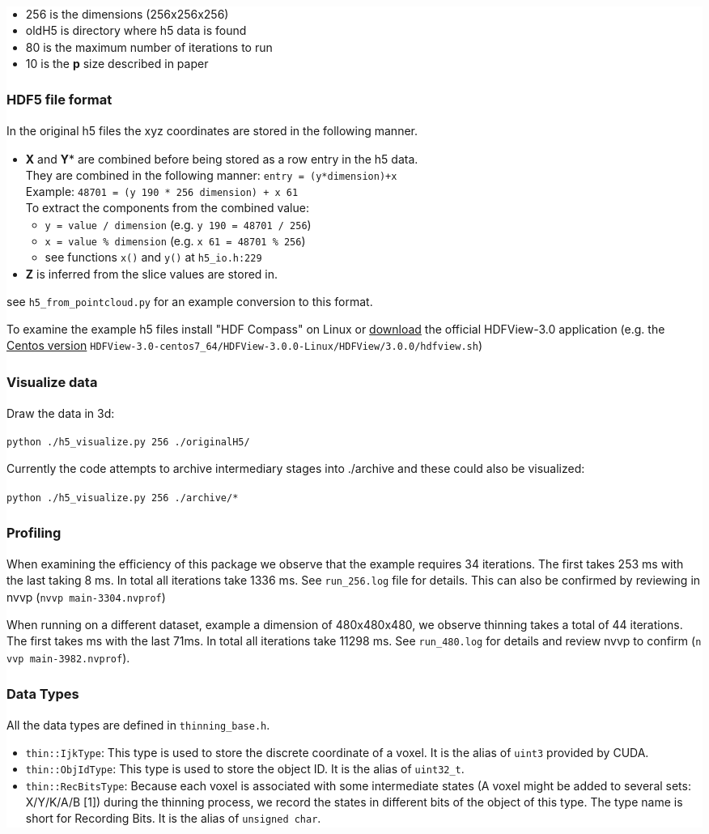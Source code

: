 - 256 is the dimensions (256x256x256)
- oldH5 is directory where h5 data is found
- 80 is the maximum number of iterations to run
- 10 is the **p** size described in paper

### HDF5 file format

In the original h5 files the xyz coordinates are stored in the following manner.

- **X** and **Y*** are combined before being stored as a row entry in the h5 data.  
  They are combined in the following manner: ``entry = (y*dimension)+x``  
	Example: ``48701 = (y 190 * 256 dimension) + x 61``  
	To extract the components from the combined value:  
	- ``y = value / dimension`` (e.g. ``y 190 = 48701 / 256``)
	- ``x = value % dimension`` (e.g. ``x 61 = 48701 % 256``)
	- see functions ``x()`` and ``y()`` at ``h5_io.h:229``
- **Z** is inferred from the slice values are stored in.

see ``h5_from_pointcloud.py`` for an example conversion to this format.

To examine the example h5 files install "HDF Compass" on Linux or [download](https://support.hdfgroup.org/products/java/release/download.html#bin)
the official HDFView-3.0 application (e.g. the [Centos version](https://www.hdfgroup.org/package/hdfview-centos-7-3/?wpdmdl=12999&refresh=5c06b278529c11543942776) ``HDFView-3.0-centos7_64/HDFView-3.0.0-Linux/HDFView/3.0.0/hdfview.sh``)

### Visualize data

Draw the data in 3d:

    python ./h5_visualize.py 256 ./originalH5/

Currently the code attempts to archive intermediary stages into ./archive and
these could also be visualized:

    python ./h5_visualize.py 256 ./archive/*


### Profiling

When examining the efficiency of this package we observe that the example
requires 34 iterations. The first takes 253 ms with the last taking 8 ms. In
total all iterations take 1336 ms. See ``run_256.log`` file for details. This
can also be confirmed by reviewing in nvvp (``nvvp main-3304.nvprof``)

When running on a different dataset, example a dimension of 480x480x480, we
observe thinning takes a total of 44 iterations. The first takes ms with the
last 71ms. In total all iterations take 11298 ms. See ``run_480.log`` for
details and review nvvp to confirm (``nvvp main-3982.nvprof``).

### Data Types

All the data types are defined in `thinning_base.h`.

- `thin::IjkType`: This type is used to store the discrete coordinate of a voxel. It is the alias of `uint3` provided by CUDA.
- `thin::ObjIdType`: This type is used to store the object ID. It is the alias of `uint32_t`.
- `thin::RecBitsType`: Because each voxel is associated with some intermediate states (A voxel might be added to several sets: X/Y/K/A/B [1]) during the thinning process, we record the states in different bits of the object of this type. The type name is short for Recording Bits. It is the alias of `unsigned char`.
